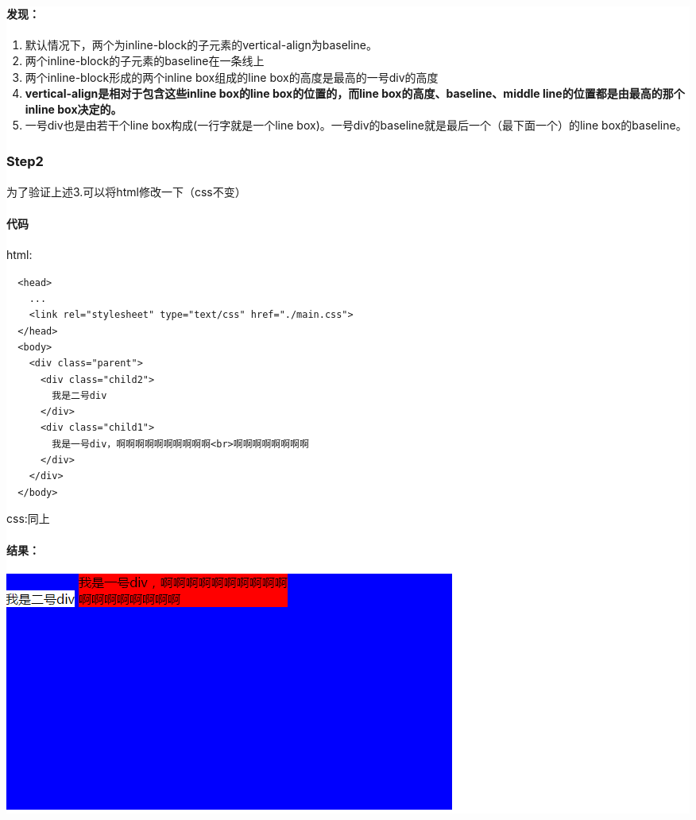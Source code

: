 #### 发现：

1. 默认情况下，两个为inline-block的子元素的vertical-align为baseline。
2. 两个inline-block的子元素的baseline在一条线上
3. 两个inline-block形成的两个inline box组成的line box的高度是最高的一号div的高度
4. **vertical-align是相对于包含这些inline box的line box的位置的，而line box的高度、baseline、middle line的位置都是由最高的那个inline box决定的。**
4. 一号div也是由若干个line box构成(一行字就是一个line box)。一号div的baseline就是最后一个（最下面一个）的line box的baseline。

### Step2

为了验证上述3.可以将html修改一下（css不变）

#### 代码

html: 
```
  <head>
    ...
    <link rel="stylesheet" type="text/css" href="./main.css">
  </head>
  <body>
    <div class="parent">
      <div class="child2">
        我是二号div
      </div>
      <div class="child1">
        我是一号div，啊啊啊啊啊啊啊啊啊啊<br>啊啊啊啊啊啊啊啊
      </div>
    </div>
  </body>
```
css:同上

#### 结果：

<img src="./img/step2.png" alt="step2">

